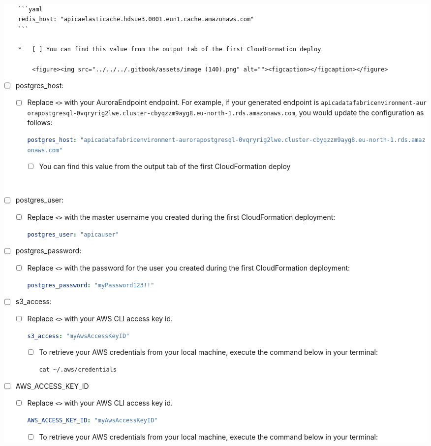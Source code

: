         ```yaml
        redis_host: "apicaelasticache.hdsue3.0001.eun1.cache.amazonaws.com"
        ```

        *   [ ] You can find this value from the output tab of the first CloudFormation deploy

            <figure><img src="../../../.gitbook/assets/image (140).png" alt=""><figcaption></figcaption></figure>
  * [ ] postgres\_host:
    *   [ ] Replace `<>` with your AuroraEndpoint endpoint. For example, if your generated endpoint is `apicadatafabricenvironment-aurorapostgresql-0vqryrig2lwe.cluster-cbyqzzm9ayg8.eu-north-1.rds.amazonaws.com`, you would update the configuration as follows:

        ```yaml
        postgres_host: "apicadatafabricenvironment-aurorapostgresql-0vqryrig2lwe.cluster-cbyqzzm9ayg8.eu-north-1.rds.amazonaws.com"
        ```

        *   [ ] You can find this value from the output tab of the first CloudFormation deploy

            <figure><img src="../../../.gitbook/assets/image (141).png" alt=""><figcaption></figcaption></figure>
  * [ ] postgres\_user:
    *   [ ] Replace `<>` with the master username you created during the first CloudFormation deployment:

        ```yaml
        postgres_user: "apicauser"
        ```
  * [ ] postgres\_password:
    *   [ ] Replace `<>` with the password for the user you created during the first CloudFormation deployment:

        ```yaml
        postgres_password: "myPassword123!!"
        ```
  * [ ] s3\_access:
    *   [ ] Replace `<>` with your AWS CLI access key id.

        ```yaml
        s3_access: "myAwsAccessKeyID"
        ```

        *   [ ] To retrieve your AWS credentials from your local machine, execute the command below in your terminal:

            ```shell
            cat ~/.aws/credentials
            ```
  * [ ] AWS\_ACCESS\_KEY\_ID
    *   [ ] Replace `<>` with your AWS CLI access key id.

        ```yaml
        AWS_ACCESS_KEY_ID: "myAwsAccessKeyID"
        ```

        *   [ ] To retrieve your AWS credentials from your local machine, execute the command below in your terminal:
